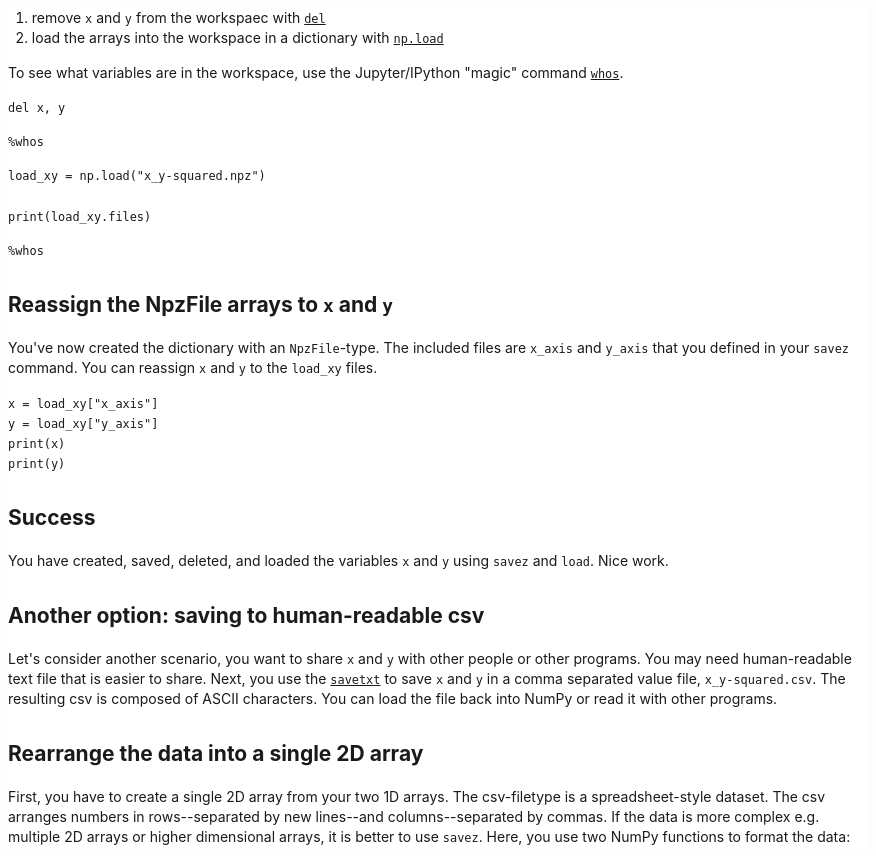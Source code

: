1. remove `x` and `y` from the workspaec with [`del`](https://docs.python.org/3/reference/simple_stmts.html#del)
2. load the arrays into the workspace in a dictionary with [`np.load`](https://numpy.org/doc/stable/reference/generated/numpy.load.html#numpy.load)

To see what variables are in the workspace, use the Jupyter/IPython
"magic" command
[`whos`](https://ipython.readthedocs.io/en/stable/interactive/magics.html#magic-whos).

```{code-cell}
del x, y
```

```{code-cell}
%whos
```

```{code-cell}
load_xy = np.load("x_y-squared.npz")

print(load_xy.files)
```

```{code-cell}
%whos
```

## Reassign the NpzFile arrays to `x` and `y`

You've now created the dictionary with an `NpzFile`-type. The
included files are `x_axis` and `y_axis` that you defined in your
`savez` command. You can reassign `x` and `y` to the `load_xy` files.

```{code-cell}
x = load_xy["x_axis"]
y = load_xy["y_axis"]
print(x)
print(y)
```

## Success
You have created, saved, deleted, and loaded the variables `x` and `y` using `savez` and `load`. Nice work.

## Another option: saving to human-readable csv
Let's consider another scenario, you want to share `x` and `y` with
other people or other programs. You may need human-readable text file
that is easier to share. Next, you use the
[`savetxt`](https://numpy.org/doc/stable/reference/generated/numpy.savetxt.html#numpy.savetxt)
to save `x` and `y` in a comma separated value file, `x_y-squared.csv`.
The resulting csv is composed of ASCII characters. You can load the file
back into NumPy or read it with other programs.

## Rearrange the data into a single 2D array
First, you have to create a single 2D array from your two 1D arrays. The
csv-filetype is a spreadsheet-style dataset. The csv arranges numbers in
rows--separated by new lines--and columns--separated by commas. If the
data is more complex e.g. multiple 2D arrays or higher dimensional
arrays, it is better to use `savez`. Here, you use
two NumPy functions to format the data:
